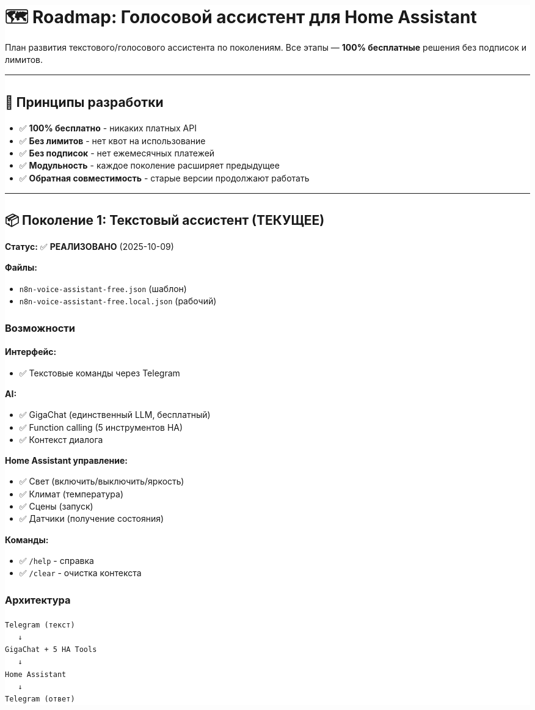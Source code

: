 # 🗺️ Roadmap: Голосовой ассистент для Home Assistant

План развития текстового/голосового ассистента по поколениям. Все этапы — **100% бесплатные** решения без подписок и лимитов.

---

## 🎯 Принципы разработки

- ✅ **100% бесплатно** - никаких платных API
- ✅ **Без лимитов** - нет квот на использование
- ✅ **Без подписок** - нет ежемесячных платежей
- ✅ **Модульность** - каждое поколение расширяет предыдущее
- ✅ **Обратная совместимость** - старые версии продолжают работать

---

## 📦 Поколение 1: Текстовый ассистент (ТЕКУЩЕЕ)

**Статус:** ✅ **РЕАЛИЗОВАНО** (2025-10-09)

**Файлы:**
- `n8n-voice-assistant-free.json` (шаблон)
- `n8n-voice-assistant-free.local.json` (рабочий)

### Возможности

**Интерфейс:**
- ✅ Текстовые команды через Telegram

**AI:**
- ✅ GigaChat (единственный LLM, бесплатный)
- ✅ Function calling (5 инструментов HA)
- ✅ Контекст диалога

**Home Assistant управление:**
- ✅ Свет (включить/выключить/яркость)
- ✅ Климат (температура)
- ✅ Сцены (запуск)
- ✅ Датчики (получение состояния)

**Команды:**
- ✅ `/help` - справка
- ✅ `/clear` - очистка контекста

### Архитектура

```text
Telegram (текст)
   ↓
GigaChat + 5 HA Tools
   ↓
Home Assistant
   ↓
Telegram (ответ)
```
